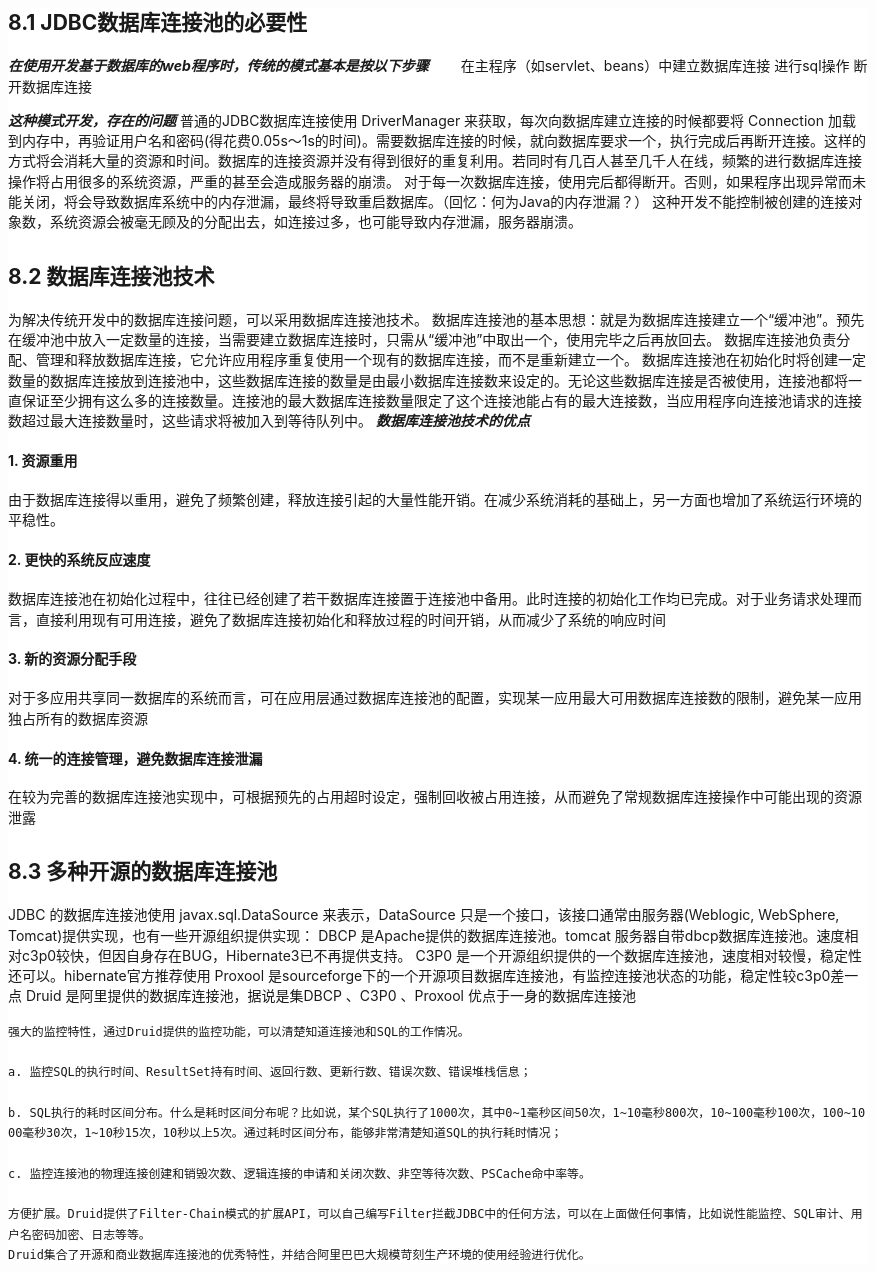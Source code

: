 ## 8.1 JDBC数据库连接池的必要性

***在使用开发基于数据库的web程序时，传统的模式基本是按以下步骤***　　 在主程序（如servlet、beans）中建立数据库连接 进行sql操作 断开数据库连接

***这种模式开发，存在的问题*** 普通的JDBC数据库连接使用 DriverManager 来获取，每次向数据库建立连接的时候都要将 Connection 加载到内存中，再验证用户名和密码(得花费0.05s～1s的时间)。需要数据库连接的时候，就向数据库要求一个，执行完成后再断开连接。这样的方式将会消耗大量的资源和时间。数据库的连接资源并没有得到很好的重复利用。若同时有几百人甚至几千人在线，频繁的进行数据库连接操作将占用很多的系统资源，严重的甚至会造成服务器的崩溃。 对于每一次数据库连接，使用完后都得断开。否则，如果程序出现异常而未能关闭，将会导致数据库系统中的内存泄漏，最终将导致重启数据库。（回忆：何为Java的内存泄漏？） 这种开发不能控制被创建的连接对象数，系统资源会被毫无顾及的分配出去，如连接过多，也可能导致内存泄漏，服务器崩溃。

## 8.2 数据库连接池技术

为解决传统开发中的数据库连接问题，可以采用数据库连接池技术。 数据库连接池的基本思想：就是为数据库连接建立一个“缓冲池”。预先在缓冲池中放入一定数量的连接，当需要建立数据库连接时，只需从“缓冲池”中取出一个，使用完毕之后再放回去。 数据库连接池负责分配、管理和释放数据库连接，它允许应用程序重复使用一个现有的数据库连接，而不是重新建立一个。 数据库连接池在初始化时将创建一定数量的数据库连接放到连接池中，这些数据库连接的数量是由最小数据库连接数来设定的。无论这些数据库连接是否被使用，连接池都将一直保证至少拥有这么多的连接数量。连接池的最大数据库连接数量限定了这个连接池能占有的最大连接数，当应用程序向连接池请求的连接数超过最大连接数量时，这些请求将被加入到等待队列中。 ***数据库连接池技术的优点***

#### 1. 资源重用

由于数据库连接得以重用，避免了频繁创建，释放连接引起的大量性能开销。在减少系统消耗的基础上，另一方面也增加了系统运行环境的平稳性。

#### 2. 更快的系统反应速度

数据库连接池在初始化过程中，往往已经创建了若干数据库连接置于连接池中备用。此时连接的初始化工作均已完成。对于业务请求处理而言，直接利用现有可用连接，避免了数据库连接初始化和释放过程的时间开销，从而减少了系统的响应时间

#### 3. 新的资源分配手段

对于多应用共享同一数据库的系统而言，可在应用层通过数据库连接池的配置，实现某一应用最大可用数据库连接数的限制，避免某一应用独占所有的数据库资源

#### 4. 统一的连接管理，避免数据库连接泄漏

在较为完善的数据库连接池实现中，可根据预先的占用超时设定，强制回收被占用连接，从而避免了常规数据库连接操作中可能出现的资源泄露

## 8.3 多种开源的数据库连接池

JDBC 的数据库连接池使用 javax.sql.DataSource 来表示，DataSource 只是一个接口，该接口通常由服务器(Weblogic, WebSphere, Tomcat)提供实现，也有一些开源组织提供实现： DBCP 是Apache提供的数据库连接池。tomcat 服务器自带dbcp数据库连接池。速度相对c3p0较快，但因自身存在BUG，Hibernate3已不再提供支持。 C3P0 是一个开源组织提供的一个数据库连接池，速度相对较慢，稳定性还可以。hibernate官方推荐使用 Proxool 是sourceforge下的一个开源项目数据库连接池，有监控连接池状态的功能，稳定性较c3p0差一点 Druid 是阿里提供的数据库连接池，据说是集DBCP 、C3P0 、Proxool 优点于一身的数据库连接池

```
强大的监控特性，通过Druid提供的监控功能，可以清楚知道连接池和SQL的工作情况。

a. 监控SQL的执行时间、ResultSet持有时间、返回行数、更新行数、错误次数、错误堆栈信息；

b. SQL执行的耗时区间分布。什么是耗时区间分布呢？比如说，某个SQL执行了1000次，其中0~1毫秒区间50次，1~10毫秒800次，10~100毫秒100次，100~1000毫秒30次，1~10秒15次，10秒以上5次。通过耗时区间分布，能够非常清楚知道SQL的执行耗时情况；

c. 监控连接池的物理连接创建和销毁次数、逻辑连接的申请和关闭次数、非空等待次数、PSCache命中率等。

方便扩展。Druid提供了Filter-Chain模式的扩展API，可以自己编写Filter拦截JDBC中的任何方法，可以在上面做任何事情，比如说性能监控、SQL审计、用户名密码加密、日志等等。
Druid集合了开源和商业数据库连接池的优秀特性，并结合阿里巴巴大规模苛刻生产环境的使用经验进行优化。
```

